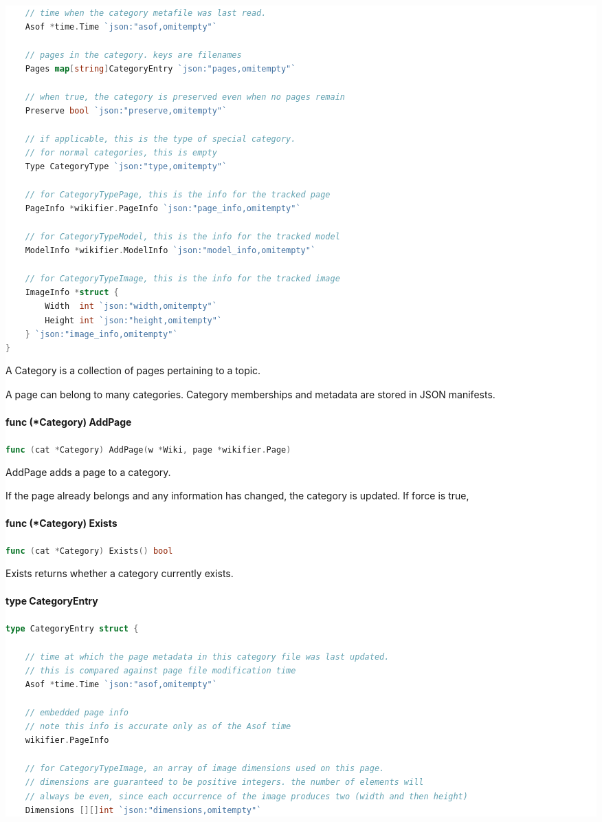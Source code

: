 ```go
	// time when the category metafile was last read.
	Asof *time.Time `json:"asof,omitempty"`

	// pages in the category. keys are filenames
	Pages map[string]CategoryEntry `json:"pages,omitempty"`

	// when true, the category is preserved even when no pages remain
	Preserve bool `json:"preserve,omitempty"`

	// if applicable, this is the type of special category.
	// for normal categories, this is empty
	Type CategoryType `json:"type,omitempty"`

	// for CategoryTypePage, this is the info for the tracked page
	PageInfo *wikifier.PageInfo `json:"page_info,omitempty"`

	// for CategoryTypeModel, this is the info for the tracked model
	ModelInfo *wikifier.ModelInfo `json:"model_info,omitempty"`

	// for CategoryTypeImage, this is the info for the tracked image
	ImageInfo *struct {
		Width  int `json:"width,omitempty"`
		Height int `json:"height,omitempty"`
	} `json:"image_info,omitempty"`
}
```

A Category is a collection of pages pertaining to a topic.

A page can belong to many categories. Category memberships and metadata are
stored in JSON manifests.

#### func (*Category) AddPage

```go
func (cat *Category) AddPage(w *Wiki, page *wikifier.Page)
```
AddPage adds a page to a category.

If the page already belongs and any information has changed, the category is
updated. If force is true,

#### func (*Category) Exists

```go
func (cat *Category) Exists() bool
```
Exists returns whether a category currently exists.

#### type CategoryEntry

```go
type CategoryEntry struct {

	// time at which the page metadata in this category file was last updated.
	// this is compared against page file modification time
	Asof *time.Time `json:"asof,omitempty"`

	// embedded page info
	// note this info is accurate only as of the Asof time
	wikifier.PageInfo

	// for CategoryTypeImage, an array of image dimensions used on this page.
	// dimensions are guaranteed to be positive integers. the number of elements will
	// always be even, since each occurrence of the image produces two (width and then height)
	Dimensions [][]int `json:"dimensions,omitempty"`

```